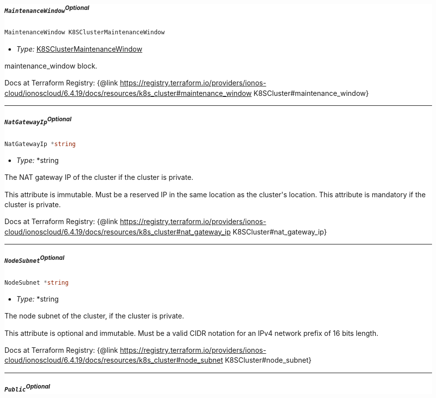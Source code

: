 ##### `MaintenanceWindow`<sup>Optional</sup> <a name="MaintenanceWindow" id="@cdktf/provider-ionoscloud.k8SCluster.K8SClusterConfig.property.maintenanceWindow"></a>

```go
MaintenanceWindow K8SClusterMaintenanceWindow
```

- *Type:* <a href="#@cdktf/provider-ionoscloud.k8SCluster.K8SClusterMaintenanceWindow">K8SClusterMaintenanceWindow</a>

maintenance_window block.

Docs at Terraform Registry: {@link https://registry.terraform.io/providers/ionos-cloud/ionoscloud/6.4.19/docs/resources/k8s_cluster#maintenance_window K8SCluster#maintenance_window}

---

##### `NatGatewayIp`<sup>Optional</sup> <a name="NatGatewayIp" id="@cdktf/provider-ionoscloud.k8SCluster.K8SClusterConfig.property.natGatewayIp"></a>

```go
NatGatewayIp *string
```

- *Type:* *string

The NAT gateway IP of the cluster if the cluster is private.

This attribute is immutable. Must be a reserved IP in the same location as the cluster's location. This attribute is mandatory if the cluster is private.

Docs at Terraform Registry: {@link https://registry.terraform.io/providers/ionos-cloud/ionoscloud/6.4.19/docs/resources/k8s_cluster#nat_gateway_ip K8SCluster#nat_gateway_ip}

---

##### `NodeSubnet`<sup>Optional</sup> <a name="NodeSubnet" id="@cdktf/provider-ionoscloud.k8SCluster.K8SClusterConfig.property.nodeSubnet"></a>

```go
NodeSubnet *string
```

- *Type:* *string

The node subnet of the cluster, if the cluster is private.

This attribute is optional and immutable. Must be a valid CIDR notation for an IPv4 network prefix of 16 bits length.

Docs at Terraform Registry: {@link https://registry.terraform.io/providers/ionos-cloud/ionoscloud/6.4.19/docs/resources/k8s_cluster#node_subnet K8SCluster#node_subnet}

---

##### `Public`<sup>Optional</sup> <a name="Public" id="@cdktf/provider-ionoscloud.k8SCluster.K8SClusterConfig.property.public"></a>

